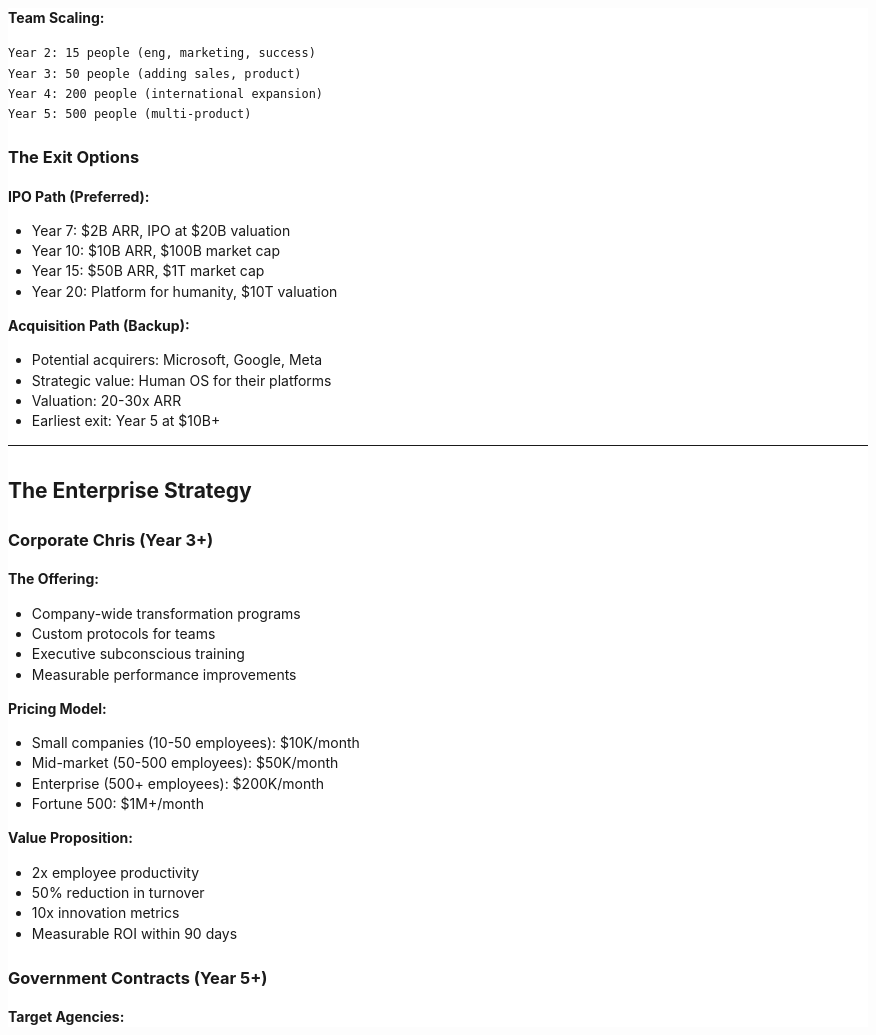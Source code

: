 **Team Scaling:**

```
Year 2: 15 people (eng, marketing, success)
Year 3: 50 people (adding sales, product)
Year 4: 200 people (international expansion)
Year 5: 500 people (multi-product)

```

### The Exit Options

**IPO Path (Preferred):**

- Year 7: $2B ARR, IPO at $20B valuation
- Year 10: $10B ARR, $100B market cap
- Year 15: $50B ARR, $1T market cap
- Year 20: Platform for humanity, $10T valuation

**Acquisition Path (Backup):**

- Potential acquirers: Microsoft, Google, Meta
- Strategic value: Human OS for their platforms
- Valuation: 20-30x ARR
- Earliest exit: Year 5 at $10B+

---

## The Enterprise Strategy

### Corporate Chris (Year 3+)

**The Offering:**

- Company-wide transformation programs
- Custom protocols for teams
- Executive subconscious training
- Measurable performance improvements

**Pricing Model:**

- Small companies (10-50 employees): $10K/month
- Mid-market (50-500 employees): $50K/month
- Enterprise (500+ employees): $200K/month
- Fortune 500: $1M+/month

**Value Proposition:**

- 2x employee productivity
- 50% reduction in turnover
- 10x innovation metrics
- Measurable ROI within 90 days

### Government Contracts (Year 5+)

**Target Agencies:**

